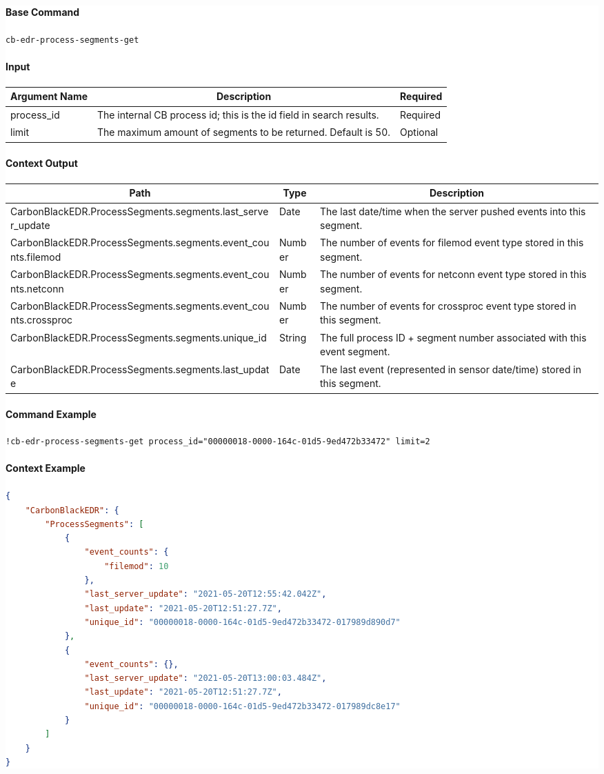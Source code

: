
#### Base Command

`cb-edr-process-segments-get`
#### Input

| **Argument Name** | **Description** | **Required** |
| --- | --- | --- |
| process_id | The internal CB process id; this is the id field in search results. | Required | 
| limit | The maximum amount of segments to be returned. Default is 50. | Optional | 


#### Context Output

| **Path** | **Type** | **Description** |
| --- | --- | --- |
| CarbonBlackEDR.ProcessSegments.segments.last_server_update | Date | The last date/time when the server pushed events into this segment. | 
| CarbonBlackEDR.ProcessSegments.segments.event_counts.filemod | Number | The number of events for filemod event type stored in this segment. | 
| CarbonBlackEDR.ProcessSegments.segments.event_counts.netconn | Number | The number of events for netconn event type stored in this segment. | 
| CarbonBlackEDR.ProcessSegments.segments.event_counts.crossproc | Number | The number of events for crossproc event type stored in this segment. | 
| CarbonBlackEDR.ProcessSegments.segments.unique_id | String | The full process ID \+ segment number associated with this event segment. | 
| CarbonBlackEDR.ProcessSegments.segments.last_update | Date | The last event \(represented in sensor date/time\) stored in this segment. | 


#### Command Example
```!cb-edr-process-segments-get process_id="00000018-0000-164c-01d5-9ed472b33472" limit=2```

#### Context Example
```json
{
    "CarbonBlackEDR": {
        "ProcessSegments": [
            {
                "event_counts": {
                    "filemod": 10
                },
                "last_server_update": "2021-05-20T12:55:42.042Z",
                "last_update": "2021-05-20T12:51:27.7Z",
                "unique_id": "00000018-0000-164c-01d5-9ed472b33472-017989d890d7"
            },
            {
                "event_counts": {},
                "last_server_update": "2021-05-20T13:00:03.484Z",
                "last_update": "2021-05-20T12:51:27.7Z",
                "unique_id": "00000018-0000-164c-01d5-9ed472b33472-017989dc8e17"
            }
        ]
    }
}
```
